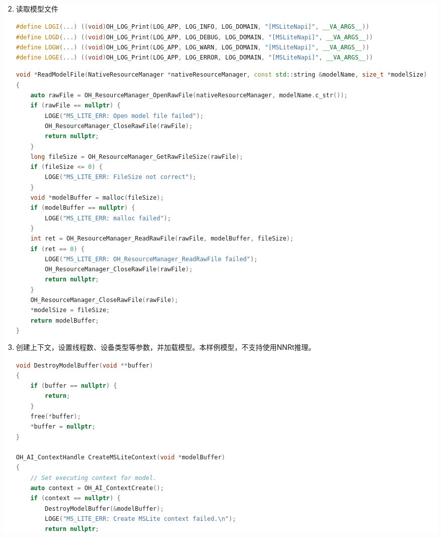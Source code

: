    

2. 读取模型文件

   ```c++
   #define LOGI(...) ((void)OH_LOG_Print(LOG_APP, LOG_INFO, LOG_DOMAIN, "[MSLiteNapi]", __VA_ARGS__))
   #define LOGD(...) ((void)OH_LOG_Print(LOG_APP, LOG_DEBUG, LOG_DOMAIN, "[MSLiteNapi]", __VA_ARGS__))
   #define LOGW(...) ((void)OH_LOG_Print(LOG_APP, LOG_WARN, LOG_DOMAIN, "[MSLiteNapi]", __VA_ARGS__))
   #define LOGE(...) ((void)OH_LOG_Print(LOG_APP, LOG_ERROR, LOG_DOMAIN, "[MSLiteNapi]", __VA_ARGS__))
   ```

   

   ```c++
   void *ReadModelFile(NativeResourceManager *nativeResourceManager, const std::string &modelName, size_t *modelSize)
   {
       auto rawFile = OH_ResourceManager_OpenRawFile(nativeResourceManager, modelName.c_str());
       if (rawFile == nullptr) {
           LOGE("MS_LITE_ERR: Open model file failed");
           OH_ResourceManager_CloseRawFile(rawFile);
           return nullptr;
       }
       long fileSize = OH_ResourceManager_GetRawFileSize(rawFile);
       if (fileSize <= 0) {
           LOGE("MS_LITE_ERR: FileSize not correct");
       }
       void *modelBuffer = malloc(fileSize);
       if (modelBuffer == nullptr) {
           LOGE("MS_LITE_ERR: malloc failed");
       }
       int ret = OH_ResourceManager_ReadRawFile(rawFile, modelBuffer, fileSize);
       if (ret == 0) {
           LOGE("MS_LITE_ERR: OH_ResourceManager_ReadRawFile failed");
           OH_ResourceManager_CloseRawFile(rawFile);
           return nullptr;
       }
       OH_ResourceManager_CloseRawFile(rawFile);
       *modelSize = fileSize;
       return modelBuffer;
   }
   ```

   

3. 创建上下文，设置线程数、设备类型等参数，并加载模型。本样例模型，不支持使用NNRt推理。

   ```c++
   void DestroyModelBuffer(void **buffer)
   {
       if (buffer == nullptr) {
           return;
       }
       free(*buffer);
       *buffer = nullptr;
   }
   
   OH_AI_ContextHandle CreateMSLiteContext(void *modelBuffer)
   {
       // Set executing context for model.
       auto context = OH_AI_ContextCreate();
       if (context == nullptr) {
           DestroyModelBuffer(&modelBuffer);
           LOGE("MS_LITE_ERR: Create MSLite context failed.\n");
           return nullptr;
   ```